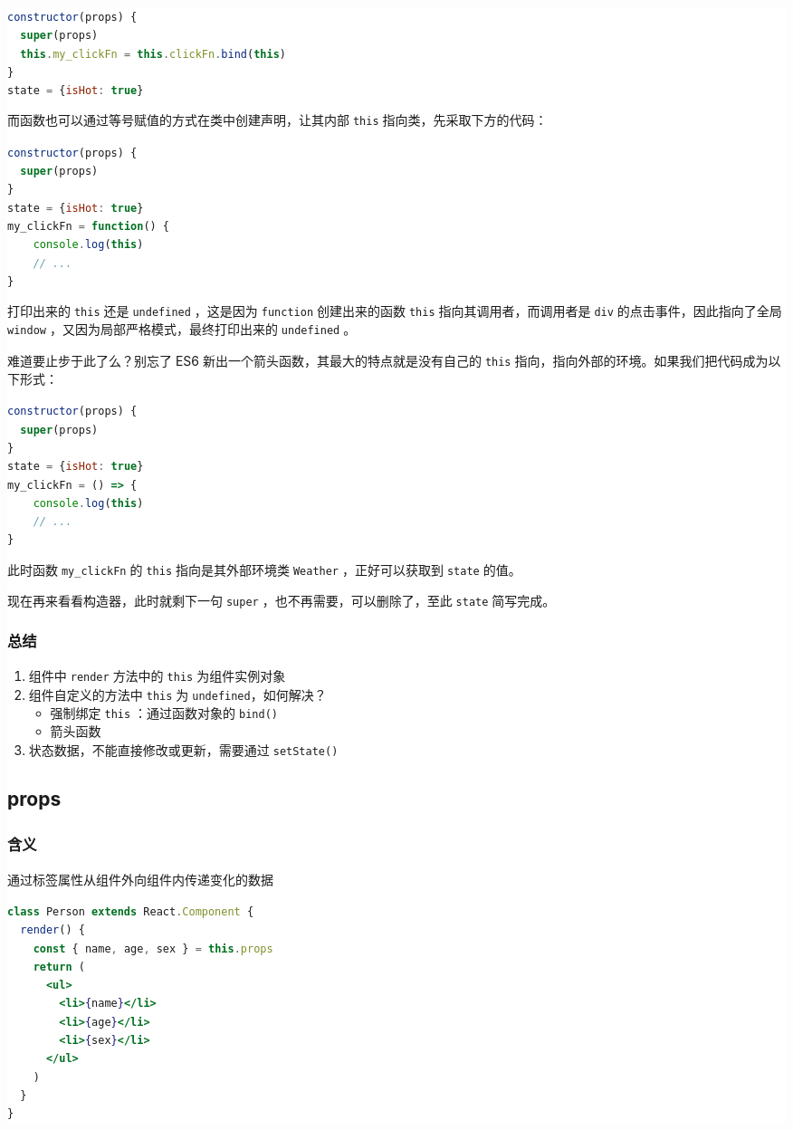 ```javascript
constructor(props) {
  super(props)
  this.my_clickFn = this.clickFn.bind(this)
}
state = {isHot: true}
```

而函数也可以通过等号赋值的方式在类中创建声明，让其内部 `this` 指向类，先采取下方的代码：

```javascript
constructor(props) {
  super(props)
}
state = {isHot: true}
my_clickFn = function() {
    console.log(this)
    // ...
}
```

打印出来的 `this` 还是 `undefined` ，这是因为 `function` 创建出来的函数 `this` 指向其调用者，而调用者是 `div` 的点击事件，因此指向了全局 `window` ，又因为局部严格模式，最终打印出来的 `undefined` 。

难道要止步于此了么？别忘了 ES6 新出一个箭头函数，其最大的特点就是没有自己的 `this` 指向，指向外部的环境。如果我们把代码成为以下形式：

```javascript
constructor(props) {
  super(props)
}
state = {isHot: true}
my_clickFn = () => {
    console.log(this)
    // ...
}
```

此时函数 `my_clickFn` 的 `this` 指向是其外部环境类 `Weather` ，正好可以获取到 `state` 的值。

现在再来看看构造器，此时就剩下一句 `super` ，也不再需要，可以删除了，至此 `state` 简写完成。

### 总结

1. 组件中 `render` 方法中的 `this` 为组件实例对象
2. 组件自定义的方法中 `this` 为 `undefined`，如何解决？
   - 强制绑定 `this` ：通过函数对象的 `bind()`
   - 箭头函数
3. 状态数据，不能直接修改或更新，需要通过 `setState()`

## props

### 含义

通过标签属性从组件外向组件内传递变化的数据

```jsx
class Person extends React.Component {
  render() {
    const { name, age, sex } = this.props
    return (
      <ul>
        <li>{name}</li>
        <li>{age}</li>
        <li>{sex}</li>
      </ul>
    )
  }
}
```